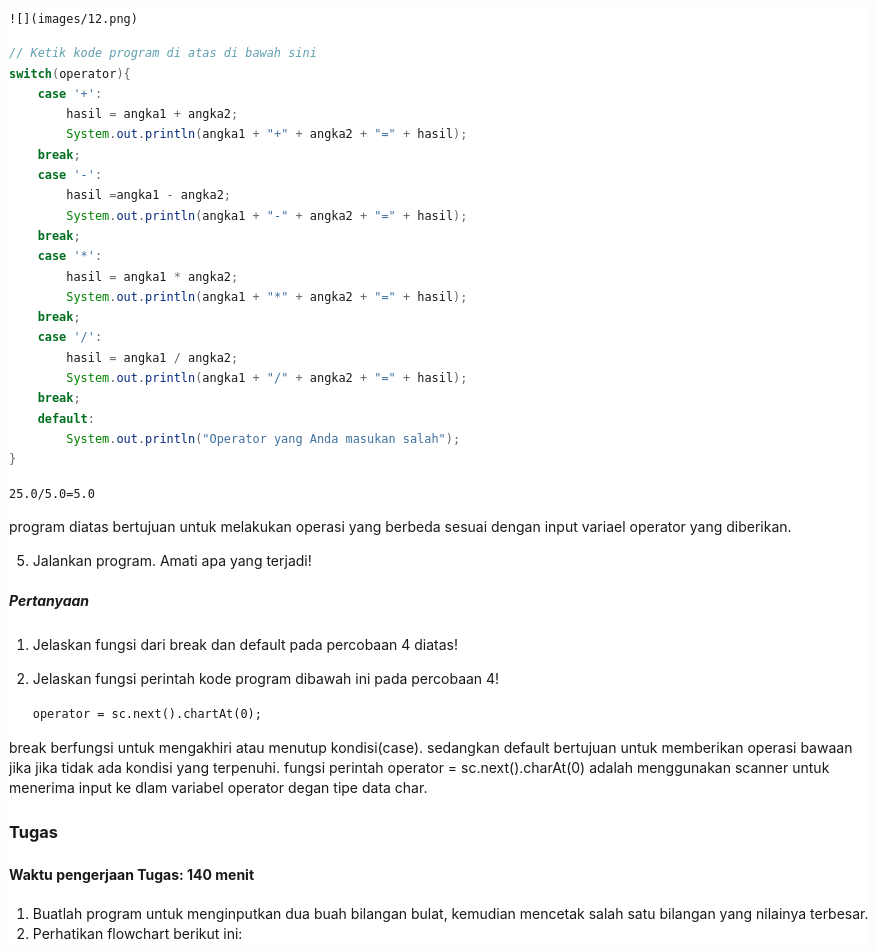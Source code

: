     ![](images/12.png)


```Java
// Ketik kode program di atas di bawah sini
switch(operator){
    case '+':
        hasil = angka1 + angka2;
        System.out.println(angka1 + "+" + angka2 + "=" + hasil);
    break;
    case '-':
        hasil =angka1 - angka2;
        System.out.println(angka1 + "-" + angka2 + "=" + hasil);
    break;
    case '*':
        hasil = angka1 * angka2;
        System.out.println(angka1 + "*" + angka2 + "=" + hasil);
    break;
    case '/':
        hasil = angka1 / angka2;
        System.out.println(angka1 + "/" + angka2 + "=" + hasil);
    break;
    default:
        System.out.println("Operator yang Anda masukan salah");
}

```

    25.0/5.0=5.0


program diatas bertujuan untuk melakukan operasi yang berbeda sesuai dengan input variael operator yang diberikan.

5. Jalankan program. Amati apa yang terjadi!

##### Pertanyaan
1. Jelaskan fungsi dari break dan default pada percobaan 4 diatas!
2. Jelaskan fungsi perintah kode program dibawah ini pada percobaan 4!

    ```
    operator = sc.next().chartAt(0);
    ```

break berfungsi untuk mengakhiri atau menutup kondisi(case). sedangkan default bertujuan untuk memberikan operasi bawaan jika jika tidak ada kondisi yang terpenuhi.
fungsi perintah operator = sc.next().charAt(0) adalah menggunakan scanner untuk menerima input ke dlam variabel operator degan tipe data char.

### Tugas

#### Waktu pengerjaan Tugas: 140 menit

1. Buatlah program untuk menginputkan dua buah bilangan bulat, kemudian mencetak salah satu bilangan yang nilainya terbesar.
2. Perhatikan flowchart berikut ini:
